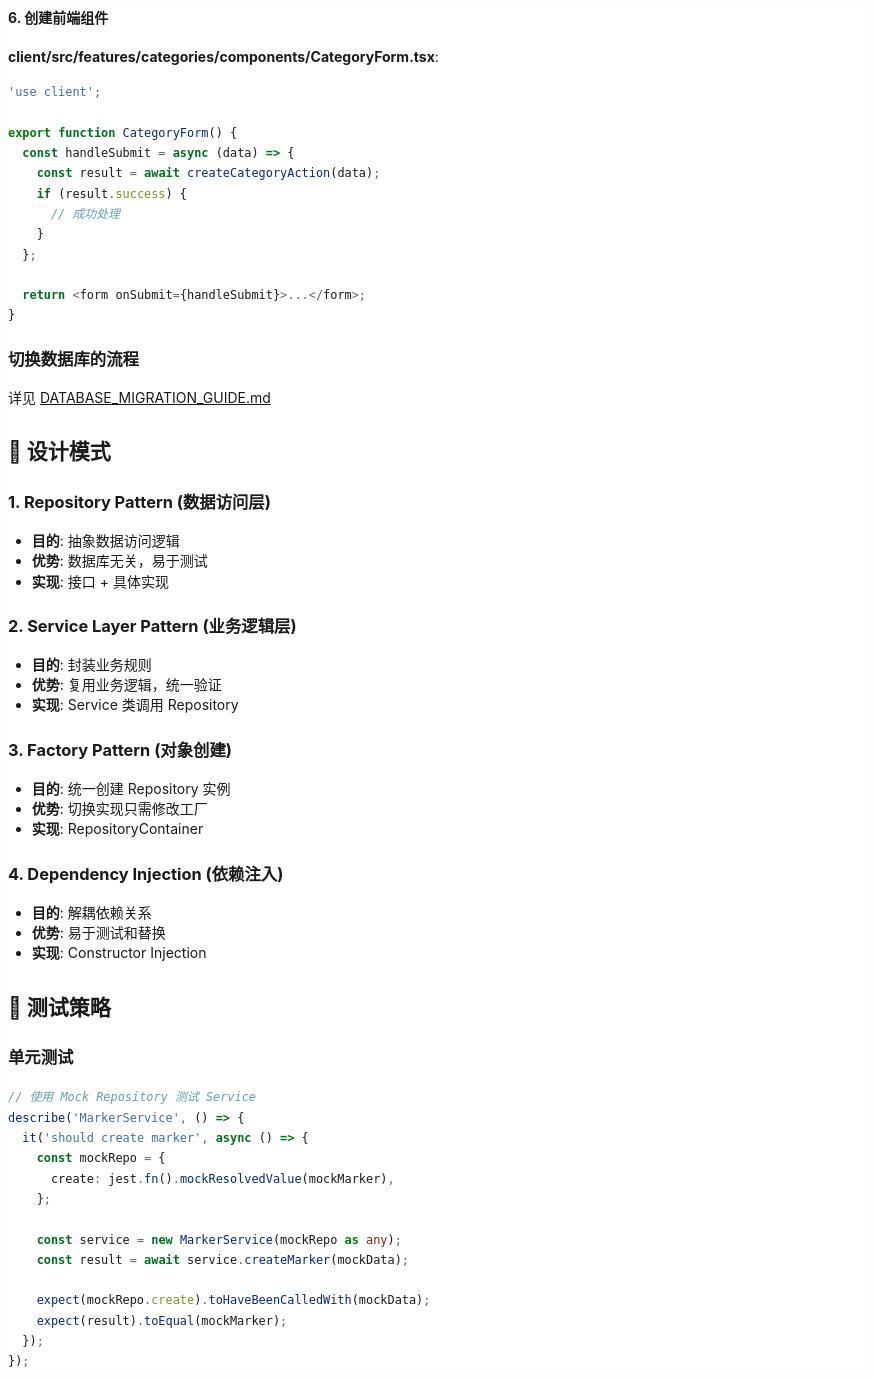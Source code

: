 #### 6. 创建前端组件

**client/src/features/categories/components/CategoryForm.tsx**:
```typescript
'use client';

export function CategoryForm() {
  const handleSubmit = async (data) => {
    const result = await createCategoryAction(data);
    if (result.success) {
      // 成功处理
    }
  };
  
  return <form onSubmit={handleSubmit}>...</form>;
}
```

### 切换数据库的流程

详见 [DATABASE_MIGRATION_GUIDE.md](DATABASE_MIGRATION_GUIDE.md)

## 📐 设计模式

### 1. Repository Pattern (数据访问层)
- **目的**: 抽象数据访问逻辑
- **优势**: 数据库无关，易于测试
- **实现**: 接口 + 具体实现

### 2. Service Layer Pattern (业务逻辑层)
- **目的**: 封装业务规则
- **优势**: 复用业务逻辑，统一验证
- **实现**: Service 类调用 Repository

### 3. Factory Pattern (对象创建)
- **目的**: 统一创建 Repository 实例
- **优势**: 切换实现只需修改工厂
- **实现**: RepositoryContainer

### 4. Dependency Injection (依赖注入)
- **目的**: 解耦依赖关系
- **优势**: 易于测试和替换
- **实现**: Constructor Injection

## 🧪 测试策略

### 单元测试
```typescript
// 使用 Mock Repository 测试 Service
describe('MarkerService', () => {
  it('should create marker', async () => {
    const mockRepo = {
      create: jest.fn().mockResolvedValue(mockMarker),
    };
    
    const service = new MarkerService(mockRepo as any);
    const result = await service.createMarker(mockData);
    
    expect(mockRepo.create).toHaveBeenCalledWith(mockData);
    expect(result).toEqual(mockMarker);
  });
});
```